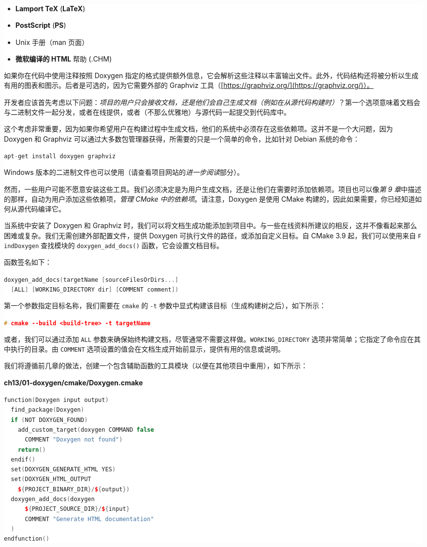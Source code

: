 +   **Lamport TeX** (**LaTeX**)

+   **PostScript** (**PS**)

+   Unix 手册（man 页面）

+   **微软编译的 HTML** 帮助 (.CHM)

如果你在代码中使用注释按照 Doxygen 指定的格式提供额外信息，它会解析这些注释以丰富输出文件。此外，代码结构还将被分析以生成有用的图表和图示。后者是可选的，因为它需要外部的 Graphviz 工具（[https://graphviz.org/](https://graphviz.org/)）。

开发者应该首先考虑以下问题：*项目的用户只会接收文档，还是他们会自己生成文档（例如在从源代码构建时）*？第一个选项意味着文档会与二进制文件一起分发，或者在线提供，或者（不那么优雅地）与源代码一起提交到代码库中。

这个考虑非常重要，因为如果你希望用户在构建过程中生成文档，他们的系统中必须存在这些依赖项。这并不是一个大问题，因为 Doxygen 和 Graphviz 可以通过大多数包管理器获得，所需要的只是一个简单的命令，比如针对 Debian 系统的命令：

```cpp
apt-get install doxygen graphviz 
```

Windows 版本的二进制文件也可以使用（请查看项目网站的*进一步阅读*部分）。

然而，一些用户可能不愿意安装这些工具。我们必须决定是为用户生成文档，还是让他们在需要时添加依赖项。项目也可以像*第 9 章*中描述的那样，自动为用户添加这些依赖项，*管理 CMake 中的依赖项*。请注意，Doxygen 是使用 CMake 构建的，因此如果需要，你已经知道如何从源代码编译它。

当系统中安装了 Doxygen 和 Graphviz 时，我们可以将文档生成功能添加到项目中。与一些在线资料所建议的相反，这并不像看起来那么困难或复杂。我们无需创建外部配置文件，提供 Doxygen 可执行文件的路径，或添加自定义目标。自 CMake 3.9 起，我们可以使用来自 `FindDoxygen` 查找模块的 `doxygen_add_docs()` 函数，它会设置文档目标。

函数签名如下：

```cpp
doxygen_add_docs(targetName [sourceFilesOrDirs...]
  [ALL] [WORKING_DIRECTORY dir] [COMMENT comment]) 
```

第一个参数指定目标名称，我们需要在 `cmake` 的 `-t` 参数中显式构建该目标（生成构建树之后），如下所示：

```cpp
# cmake --build <build-tree> -t targetName 
```

或者，我们可以通过添加 `ALL` 参数来确保始终构建文档，尽管通常不需要这样做。`WORKING_DIRECTORY` 选项非常简单；它指定了命令应在其中执行的目录。由 `COMMENT` 选项设置的值会在文档生成开始前显示，提供有用的信息或说明。

我们将遵循前几章的做法，创建一个包含辅助函数的工具模块（以便在其他项目中重用），如下所示：

**ch13/01-doxygen/cmake/Doxygen.cmake**

```cpp
function(Doxygen input output)
  find_package(Doxygen)
  if (NOT DOXYGEN_FOUND)
    add_custom_target(doxygen COMMAND false
      COMMENT "Doxygen not found")
    return()
  endif()
  set(DOXYGEN_GENERATE_HTML YES)
  set(DOXYGEN_HTML_OUTPUT
    ${PROJECT_BINARY_DIR}/${output})
  doxygen_add_docs(doxygen
      ${PROJECT_SOURCE_DIR}/${input}
      COMMENT "Generate HTML documentation"
  )
endfunction() 
```
